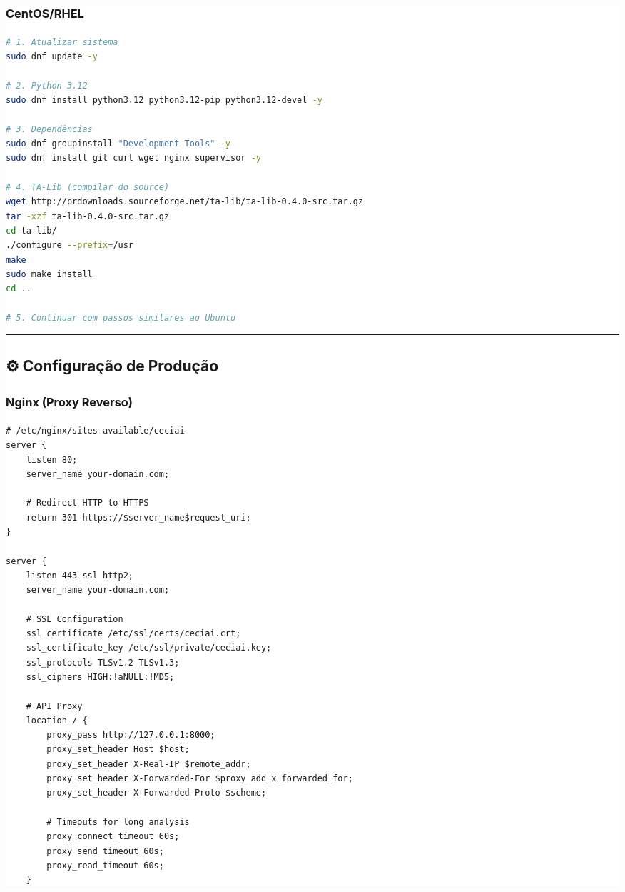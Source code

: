 ### CentOS/RHEL

```bash
# 1. Atualizar sistema
sudo dnf update -y

# 2. Python 3.12
sudo dnf install python3.12 python3.12-pip python3.12-devel -y

# 3. Dependências
sudo dnf groupinstall "Development Tools" -y
sudo dnf install git curl wget nginx supervisor -y

# 4. TA-Lib (compilar do source)
wget http://prdownloads.sourceforge.net/ta-lib/ta-lib-0.4.0-src.tar.gz
tar -xzf ta-lib-0.4.0-src.tar.gz
cd ta-lib/
./configure --prefix=/usr
make
sudo make install
cd ..

# 5. Continuar com passos similares ao Ubuntu
```

---

## ⚙️ Configuração de Produção

### Nginx (Proxy Reverso)

```nginx
# /etc/nginx/sites-available/ceciai
server {
    listen 80;
    server_name your-domain.com;
    
    # Redirect HTTP to HTTPS
    return 301 https://$server_name$request_uri;
}

server {
    listen 443 ssl http2;
    server_name your-domain.com;
    
    # SSL Configuration
    ssl_certificate /etc/ssl/certs/ceciai.crt;
    ssl_certificate_key /etc/ssl/private/ceciai.key;
    ssl_protocols TLSv1.2 TLSv1.3;
    ssl_ciphers HIGH:!aNULL:!MD5;
    
    # API Proxy
    location / {
        proxy_pass http://127.0.0.1:8000;
        proxy_set_header Host $host;
        proxy_set_header X-Real-IP $remote_addr;
        proxy_set_header X-Forwarded-For $proxy_add_x_forwarded_for;
        proxy_set_header X-Forwarded-Proto $scheme;
        
        # Timeouts for long analysis
        proxy_connect_timeout 60s;
        proxy_send_timeout 60s;
        proxy_read_timeout 60s;
    }
```